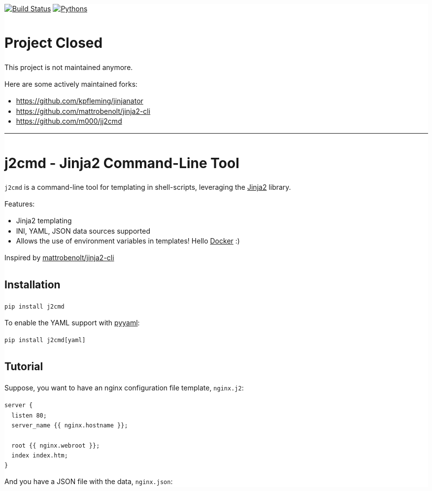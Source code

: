 [![Build Status](https://travis-ci.org/kolypto/j2cmd.svg)](https://travis-ci.org/kolypto/j2cmd)
[![Pythons](https://img.shields.io/badge/python-2.6%20%7C%202.7%20%7C%203.4%E2%80%933.7%20%7C%20pypy-blue.svg)](.travis.yml)

Project Closed
===============

This project is not maintained anymore.

Here are some actively maintained forks:

* <https://github.com/kpfleming/jinjanator>
* <https://github.com/mattrobenolt/jinja2-cli>
* <https://github.com/m000/jj2cmd>

<hr />

j2cmd - Jinja2 Command-Line Tool
================================

`j2cmd` is a command-line tool for templating in shell-scripts,
leveraging the [Jinja2](http://jinja.pocoo.org/docs/) library.

Features:

* Jinja2 templating
* INI, YAML, JSON data sources supported
* Allows the use of environment variables in templates! Hello [Docker](http://www.docker.com/) :)

Inspired by [mattrobenolt/jinja2-cli](https://github.com/mattrobenolt/jinja2-cli)

## Installation

```
pip install j2cmd
```

To enable the YAML support with [pyyaml](http://pyyaml.org/):

```
pip install j2cmd[yaml]
```

## Tutorial

Suppose, you want to have an nginx configuration file template, `nginx.j2`:

```jinja2
server {
  listen 80;
  server_name {{ nginx.hostname }};

  root {{ nginx.webroot }};
  index index.htm;
}
```

And you have a JSON file with the data, `nginx.json`:
